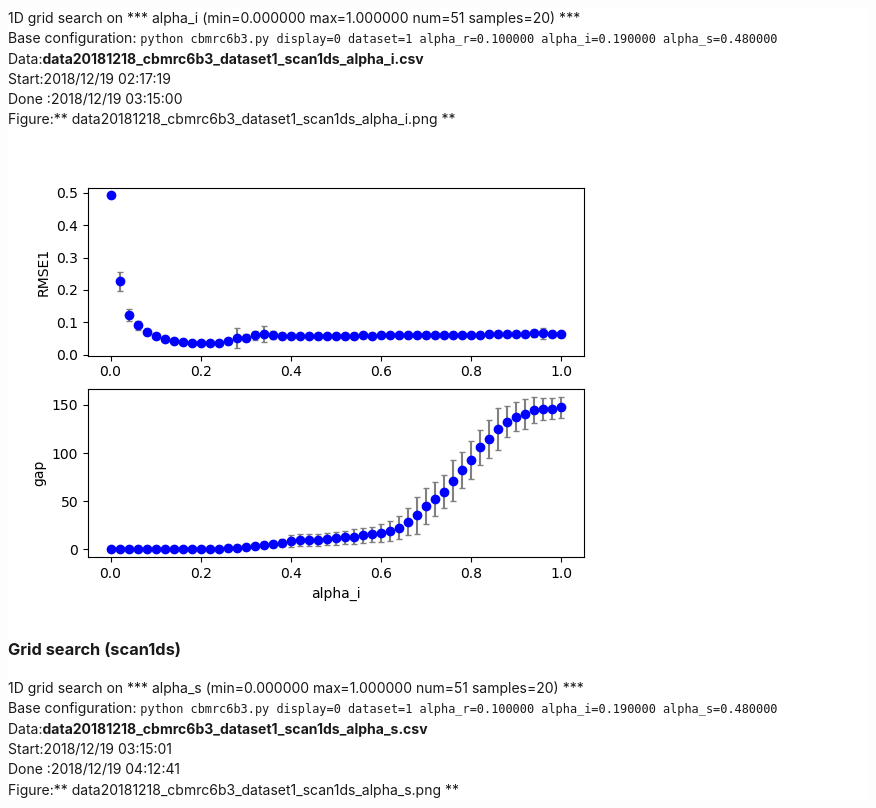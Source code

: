1D grid search on *** alpha_i (min=0.000000 max=1.000000 num=51 samples=20) ***  
Base configuration: `python cbmrc6b3.py display=0 dataset=1 alpha_r=0.100000 alpha_i=0.190000 alpha_s=0.480000 `  
Data:**data20181218_cbmrc6b3_dataset1_scan1ds_alpha_i.csv**  
Start:2018/12/19 02:17:19  
Done :2018/12/19 03:15:00  
Figure:** data20181218_cbmrc6b3_dataset1_scan1ds_alpha_i.png **  
![](data20181218_cbmrc6b3_dataset1_scan1ds_alpha_i.png)  
### Grid search (scan1ds) 
1D grid search on *** alpha_s (min=0.000000 max=1.000000 num=51 samples=20) ***  
Base configuration: `python cbmrc6b3.py display=0 dataset=1 alpha_r=0.100000 alpha_i=0.190000 alpha_s=0.480000 `  
Data:**data20181218_cbmrc6b3_dataset1_scan1ds_alpha_s.csv**  
Start:2018/12/19 03:15:01  
Done :2018/12/19 04:12:41  
Figure:** data20181218_cbmrc6b3_dataset1_scan1ds_alpha_s.png **  